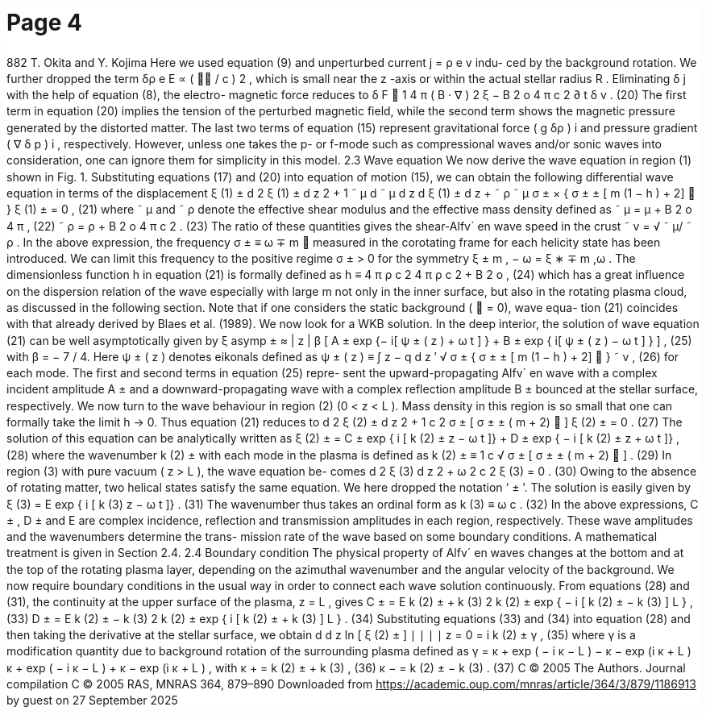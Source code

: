 # Page 4

882   T. Okita and Y. Kojima  Here we used equation (9) and unperturbed current   j   =   ρ   e v   indu- ced by the background rotation. We further dropped the term   δρ   e   E   ∝  (  / c )   2   , which is small near the   z -axis or within the actual stellar radius   R . Eliminating   δ j   with the help of equation (8), the electro- magnetic force reduces to  δ   F      1 4 π   ( B   ·   ∇ )   2   ξ   −   B 2 o 4 π c 2   ∂ t   δ v .   (20) The first term in equation (20) implies the tension of the perturbed magnetic field, while the second term shows the magnetic pressure generated by the distorted matter. The last two terms of equation (15) represent gravitational force ( g δρ ) i   and pressure gradient ( ∇ δ   p ) i   , respectively. However, unless one takes the p- or f-mode such as compressional waves and/or sonic waves into consideration, one can ignore them for simplicity in this model.  2.3 Wave equation  We now derive the wave equation in region (1) shown in Fig. 1. Substituting equations (17) and (20) into equation of motion (15), we can obtain the following differential wave equation in terms of the displacement   ξ   (1)  ±  d 2 ξ   (1)  ±  d z 2   +   1  ˜ μ  d ˜ μ  d z  d ξ   (1)  ±  d z   +   ˜ ρ  ˜ μ  σ ± × { σ ±   ±   [ m (1   −   h )   +   2]    }   ξ   (1)  ±   =   0 ,   (21) where   ˜ μ   and   ˜ ρ   denote the effective shear modulus and the effective mass density defined as  ˜ μ   =   μ   +   B 2 o 4 π   ,   (22)  ˜ ρ   =   ρ   +   B 2 o 4 π c 2   .   (23) The ratio of these quantities gives the shear-Alfv´ en wave speed in the crust   ˜ v   =   √ ˜ μ/ ˜ ρ . In the above expression, the frequency   σ ±   ≡   ω   ∓  m    measured in the corotating frame for each helicity state has been introduced. We can limit this frequency to the positive regime   σ ±  >   0 for the symmetry   ξ ± m , − ω   =   ξ   ∗ ∓ m ,ω   . The dimensionless function  h   in equation (21) is formally defined as  h   ≡   4 π ρ c 2 4 π ρ c 2   +   B 2 o  ,   (24) which has a great influence on the dispersion relation of the wave especially with large   m   not only in the inner surface, but also in the rotating plasma cloud, as discussed in the following section. Note that if one considers the static background (    =   0), wave equa- tion (21) coincides with that already derived by Blaes et al. (1989). We now look for a WKB solution. In the deep interior, the solution of wave equation (21) can be well asymptotically given by  ξ   asymp  ±   ≈ | z | β   [ A ±   exp {− i[ ψ ± ( z )   +   ω t ] } +   B ±   exp { i[ ψ ± ( z )   −   ω t ] } ] ,   (25) with   β   = − 7 / 4. Here   ψ   ± ( z ) denotes eikonals defined as  ψ ± ( z )   ≡  ∫   z  − q  d z ′ √ σ ±   { σ ±   ±   [ m   (1   −   h )   +   2]    }  ˜ v   ,   (26) for each mode. The first and second terms in equation (25) repre- sent the upward-propagating Alfv´ en wave with a complex incident amplitude   A ±   and a downward-propagating wave with a complex reflection amplitude   B   ±   bounced at the stellar surface, respectively. We now turn to the wave behaviour in region (2) (0   <   z   <   L ). Mass density in this region is so small that one can formally take the limit   h   →   0. Thus equation (21) reduces to d   2 ξ   (2)  ±  d z 2   +   1  c 2   σ ±   [ σ ±   ±   ( m   +   2)  ]   ξ   (2)  ±   =   0 .   (27) The solution of this equation can be analytically written as  ξ   (2)  ±   =   C ±   exp { i [ k (2)  ±   z   −   ω t ]}   +   D ±   exp {   −   i [ k (2)  ±   z   +   ω t ]} ,   (28) where the wavenumber   k (2)  ±   with each mode in the plasma is defined as  k (2)  ±   ≡   1  c  √ σ ±   [ σ ±   ±   ( m   +   2)  ] .   (29) In region (3) with pure vacuum ( z   >   L ), the wave equation be- comes d   2 ξ   (3) d z 2   +   ω 2  c 2   ξ   (3)   =   0 .   (30) Owing to the absence of rotating matter, two helical states satisfy the same equation. We here dropped the notation ‘ ± ’. The solution is easily given by  ξ   (3)   =   E   exp { i [ k (3)   z   −   ω t ]} .   (31) The wavenumber thus takes an ordinal form as  k (3)   ≡   ω  c   .   (32) In the above expressions,   C   ± ,   D ±   and   E   are complex incidence, reflection and transmission amplitudes in each region, respectively. These wave amplitudes and the wavenumbers determine the trans- mission rate of the wave based on some boundary conditions. A mathematical treatment is given in Section 2.4.  2.4 Boundary condition  The physical property of Alfv´ en waves changes at the bottom and at the top of the rotating plasma layer, depending on the azimuthal wavenumber and the angular velocity of the background. We now require boundary conditions in the usual way in order to connect each wave solution continuously. From equations (28) and (31), the continuity at the upper surface of the plasma,   z   =   L , gives  C ±   =   E  k (2)  ±   +   k (3) 2 k (2)  ±  exp { − i [ k (2)  ±   −   k (3) ] L }   ,   (33)  D ±   =   E  k (2)  ±   −   k (3) 2 k (2)  ±  exp { i [ k (2)  ±   +   k (3) ] L }   .   (34) Substituting equations (33) and (34) into equation (28) and then taking the derivative at the stellar surface, we obtain d d z   ln [ ξ   (2)  ±  ] ∣ ∣ ∣ ∣ z = 0  =   i k (2)  ±   γ ,   (35) where   γ   is a modification quantity due to background rotation of the surrounding plasma defined as  γ   =   κ +   exp ( − i κ −   L )   −   κ −   exp (i κ +   L )  κ +   exp ( − i κ −   L )   +   κ −   exp (i κ +   L )   ,  with  κ +   =   k (2)  ±   +   k (3) ,   (36)  κ −   =   k (2)  ±   −   k (3) .   (37) C ©   2005 The Authors. Journal compilation   C ©   2005 RAS, MNRAS   364,   879–890  Downloaded from https://academic.oup.com/mnras/article/364/3/879/1186913 by guest on 27 September 2025
